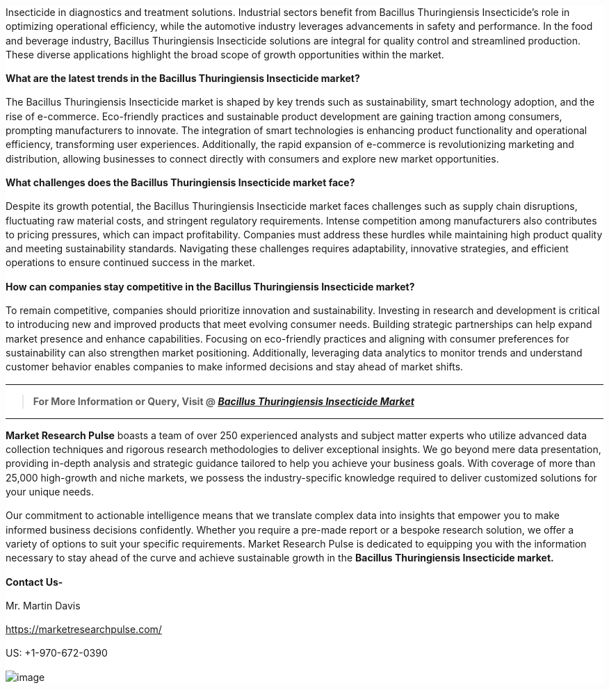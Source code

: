 Insecticide in diagnostics and treatment solutions. Industrial sectors benefit from Bacillus Thuringiensis Insecticide&rsquo;s role in optimizing operational efficiency, while the automotive industry leverages advancements in safety and performance. In the food and beverage industry, Bacillus Thuringiensis Insecticide solutions are integral for quality control and streamlined production. These diverse applications highlight the broad scope of growth opportunities within the market.</p><p><strong>What are the latest trends in the Bacillus Thuringiensis Insecticide market?</strong></p><p>The Bacillus Thuringiensis Insecticide market is shaped by key trends such as sustainability, smart technology adoption, and the rise of e-commerce. Eco-friendly practices and sustainable product development are gaining traction among consumers, prompting manufacturers to innovate. The integration of smart technologies is enhancing product functionality and operational efficiency, transforming user experiences. Additionally, the rapid expansion of e-commerce is revolutionizing marketing and distribution, allowing businesses to connect directly with consumers and explore new market opportunities.</p><p><strong>What challenges does the Bacillus Thuringiensis Insecticide market face?</strong></p><p>Despite its growth potential, the Bacillus Thuringiensis Insecticide market faces challenges such as supply chain disruptions, fluctuating raw material costs, and stringent regulatory requirements. Intense competition among manufacturers also contributes to pricing pressures, which can impact profitability. Companies must address these hurdles while maintaining high product quality and meeting sustainability standards. Navigating these challenges requires adaptability, innovative strategies, and efficient operations to ensure continued success in the market.</p><p><strong>How can companies stay competitive in the Bacillus Thuringiensis Insecticide market?</strong></p><p>To remain competitive, companies should prioritize innovation and sustainability. Investing in research and development is critical to introducing new and improved products that meet evolving consumer needs. Building strategic partnerships can help expand market presence and enhance capabilities. Focusing on eco-friendly practices and aligning with consumer preferences for sustainability can also strengthen market positioning. Additionally, leveraging data analytics to monitor trends and understand customer behavior enables companies to make informed decisions and stay ahead of market shifts.</p><hr /><blockquote><p><strong>For More Information or Query, Visit @&nbsp;<em><a href="https://marketresearchpulse.com/report/74408/bacillus-thuringiensis-insecticide-market?utm_source=Linkedin&utm_medium=022">Bacillus Thuringiensis Insecticide Market</a></em></strong></p></blockquote><hr /><p><strong>Market Research Pulse</strong> boasts a team of over 250 experienced analysts and subject matter experts who utilize advanced data collection techniques and rigorous research methodologies to deliver exceptional insights. We go beyond mere data presentation, providing in-depth analysis and strategic guidance tailored to help you achieve your business goals. With coverage of more than 25,000 high-growth and niche markets, we possess the industry-specific knowledge required to deliver customized solutions for your unique needs.</p><p>Our commitment to actionable intelligence means that we translate complex data into insights that empower you to make informed business decisions confidently. Whether you require a pre-made report or a bespoke research solution, we offer a variety of options to suit your specific requirements. Market Research Pulse is dedicated to equipping you with the information necessary to stay ahead of the curve and achieve sustainable growth in the <strong>Bacillus Thuringiensis Insecticide market.</strong></p><p><strong>Contact Us-</strong></p><p>Mr. Martin Davis</p><p>https://marketresearchpulse.com/</p><p>US: +1-970-672-0390</p>
![image](https://github.com/user-attachments/assets/6f8a0708-0ddd-4179-99c4-682cf6d841f3)
